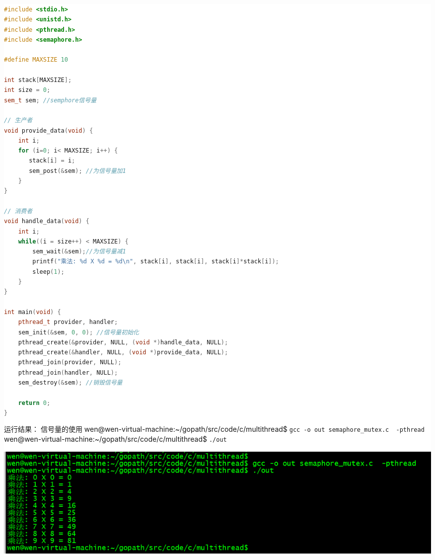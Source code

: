 
```c++
#include <stdio.h>
#include <unistd.h>
#include <pthread.h>
#include <semaphore.h>

#define MAXSIZE 10

int stack[MAXSIZE];
int size = 0;
sem_t sem; //semphore信号量

// 生产者
void provide_data(void) {
    int i;
    for (i=0; i< MAXSIZE; i++) {
       stack[i] = i;
       sem_post(&sem); //为信号量加1
    }
}

// 消费者
void handle_data(void) {
    int i;
    while((i = size++) < MAXSIZE) {
        sem_wait(&sem);//为信号量减1
        printf("乘法: %d X %d = %d\n", stack[i], stack[i], stack[i]*stack[i]);
        sleep(1);
    }
}

int main(void) {
    pthread_t provider, handler; 
    sem_init(&sem, 0, 0); //信号量初始化
    pthread_create(&provider, NULL, (void *)handle_data, NULL);
    pthread_create(&handler, NULL, (void *)provide_data, NULL);
    pthread_join(provider, NULL);
    pthread_join(handler, NULL);
    sem_destroy(&sem); //销毁信号量

    return 0;
}
```
 

运行结果：
信号量的使用
wen@wen-virtual-machine:~/gopath/src/code/c/multithread$ `gcc -o out semaphore_mutex.c  -pthread`
wen@wen-virtual-machine:~/gopath/src/code/c/multithread$ `./out` 

![multithread11](../../images/multithread11.png)
